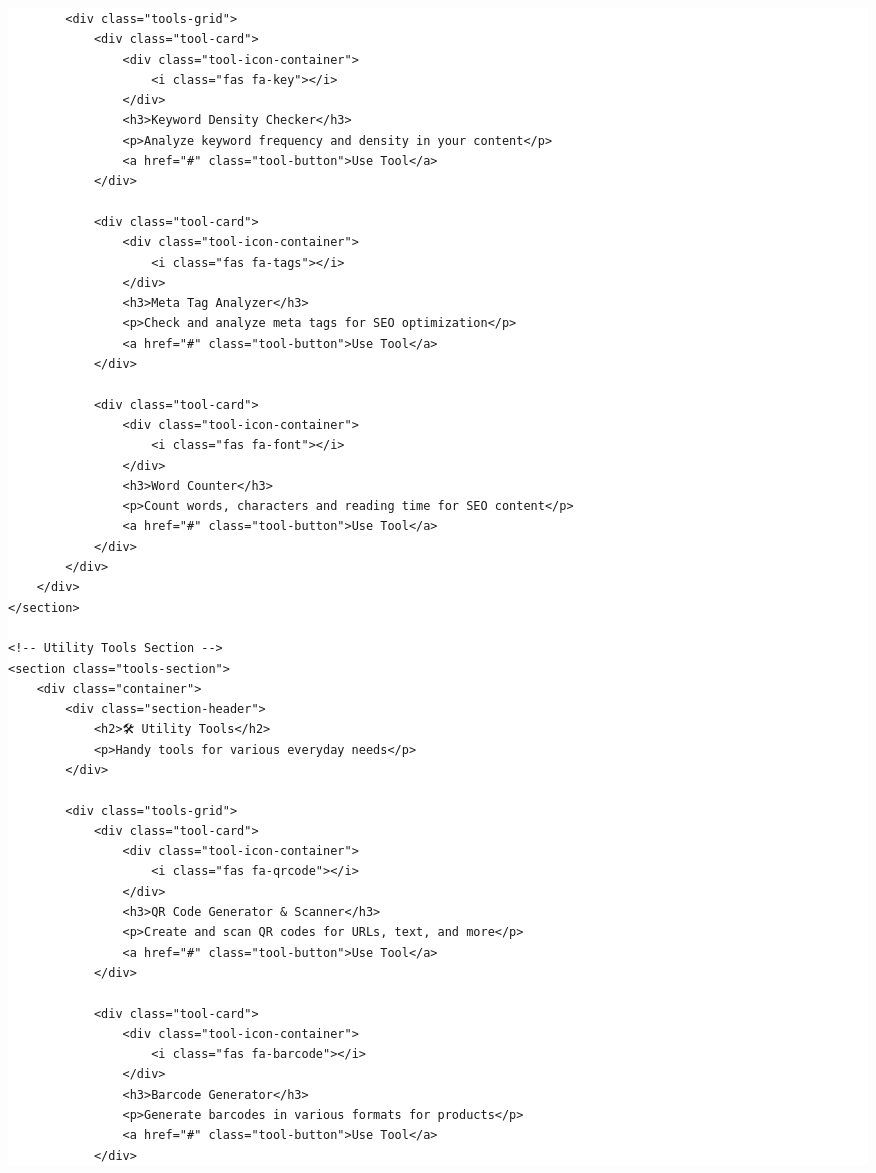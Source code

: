             <div class="tools-grid">
                <div class="tool-card">
                    <div class="tool-icon-container">
                        <i class="fas fa-key"></i>
                    </div>
                    <h3>Keyword Density Checker</h3>
                    <p>Analyze keyword frequency and density in your content</p>
                    <a href="#" class="tool-button">Use Tool</a>
                </div>
                
                <div class="tool-card">
                    <div class="tool-icon-container">
                        <i class="fas fa-tags"></i>
                    </div>
                    <h3>Meta Tag Analyzer</h3>
                    <p>Check and analyze meta tags for SEO optimization</p>
                    <a href="#" class="tool-button">Use Tool</a>
                </div>
                
                <div class="tool-card">
                    <div class="tool-icon-container">
                        <i class="fas fa-font"></i>
                    </div>
                    <h3>Word Counter</h3>
                    <p>Count words, characters and reading time for SEO content</p>
                    <a href="#" class="tool-button">Use Tool</a>
                </div>
            </div>
        </div>
    </section>

    <!-- Utility Tools Section -->
    <section class="tools-section">
        <div class="container">
            <div class="section-header">
                <h2>🛠️ Utility Tools</h2>
                <p>Handy tools for various everyday needs</p>
            </div>
            
            <div class="tools-grid">
                <div class="tool-card">
                    <div class="tool-icon-container">
                        <i class="fas fa-qrcode"></i>
                    </div>
                    <h3>QR Code Generator & Scanner</h3>
                    <p>Create and scan QR codes for URLs, text, and more</p>
                    <a href="#" class="tool-button">Use Tool</a>
                </div>
                
                <div class="tool-card">
                    <div class="tool-icon-container">
                        <i class="fas fa-barcode"></i>
                    </div>
                    <h3>Barcode Generator</h3>
                    <p>Generate barcodes in various formats for products</p>
                    <a href="#" class="tool-button">Use Tool</a>
                </div>
                